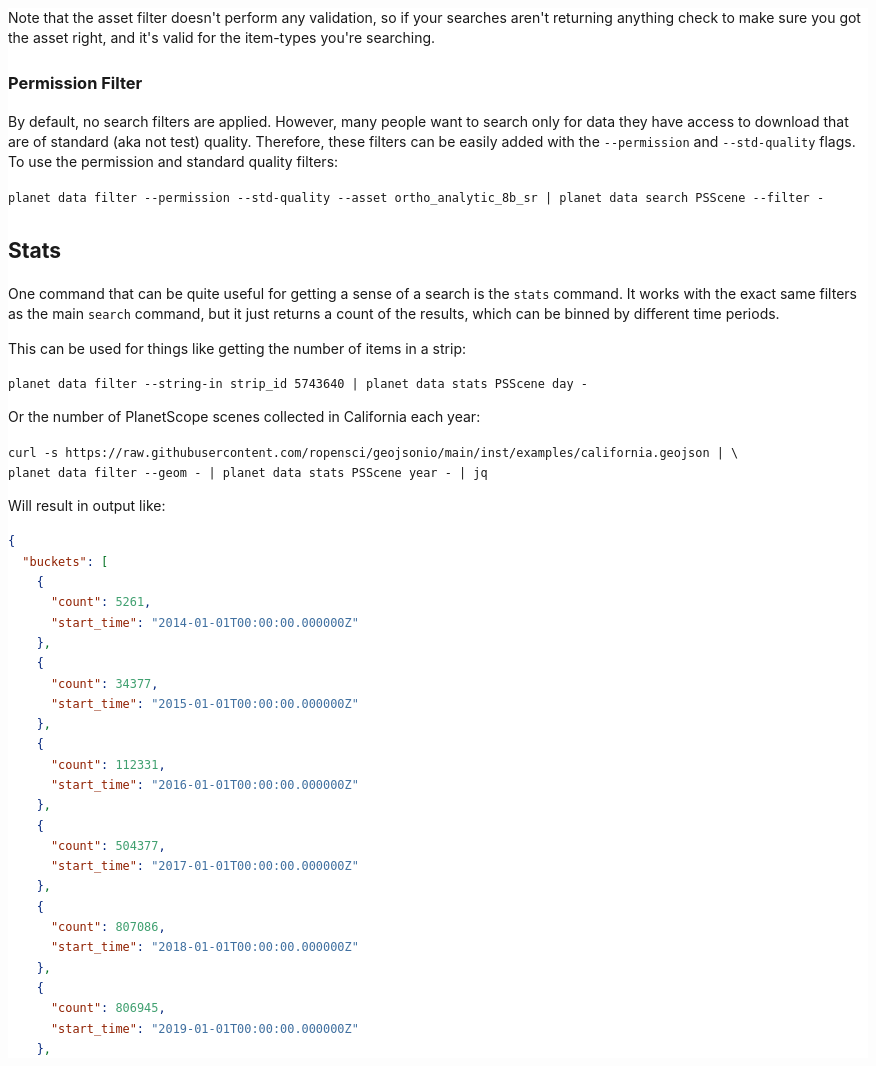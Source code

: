 Note that the asset filter doesn't perform any validation, so if your searches aren't returning anything check to make
sure you got the asset right, and it's valid for the item-types you're searching.

### Permission Filter

By default, no search filters are applied. However, many people want to search only for data they have access to download
that are of standard (aka not test) quality. Therefore, these filters can be easily added with the `--permission` and
`--std-quality` flags. To use the permission and standard quality filters:

```console
planet data filter --permission --std-quality --asset ortho_analytic_8b_sr | planet data search PSScene --filter -
```

## Stats

One command that can be quite useful for getting a sense of a search is the `stats` command. It works with the
exact same filters as the main `search` command, but it just returns a count of the results, which can be 
binned by different time periods. 

This can be used for things like getting the number of items in a strip:

```
planet data filter --string-in strip_id 5743640 | planet data stats PSScene day -
```

Or the number of PlanetScope scenes collected in California each year:

```
curl -s https://raw.githubusercontent.com/ropensci/geojsonio/main/inst/examples/california.geojson | \
planet data filter --geom - | planet data stats PSScene year - | jq
```

Will result in output like:

```json
{
  "buckets": [
    {
      "count": 5261,
      "start_time": "2014-01-01T00:00:00.000000Z"
    },
    {
      "count": 34377,
      "start_time": "2015-01-01T00:00:00.000000Z"
    },
    {
      "count": 112331,
      "start_time": "2016-01-01T00:00:00.000000Z"
    },
    {
      "count": 504377,
      "start_time": "2017-01-01T00:00:00.000000Z"
    },
    {
      "count": 807086,
      "start_time": "2018-01-01T00:00:00.000000Z"
    },
    {
      "count": 806945,
      "start_time": "2019-01-01T00:00:00.000000Z"
    },
```